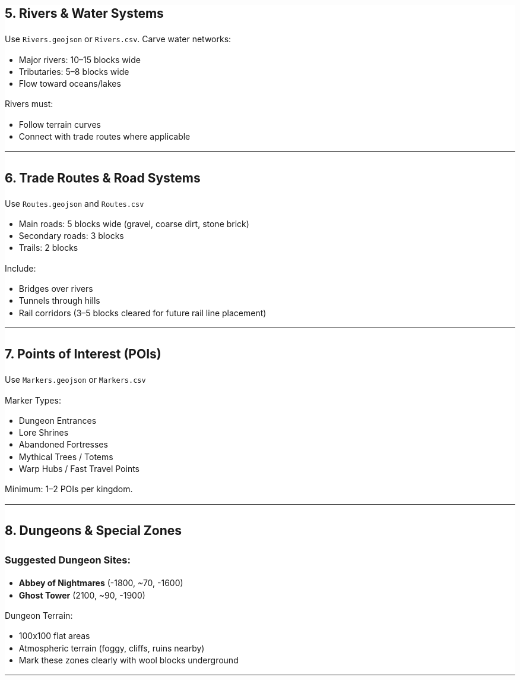 
## 5. Rivers & Water Systems

Use `Rivers.geojson` or `Rivers.csv`. Carve water networks:
- Major rivers: 10–15 blocks wide
- Tributaries: 5–8 blocks wide
- Flow toward oceans/lakes

Rivers must:
- Follow terrain curves
- Connect with trade routes where applicable

---

## 6. Trade Routes & Road Systems

Use `Routes.geojson` and `Routes.csv`

- Main roads: 5 blocks wide (gravel, coarse dirt, stone brick)
- Secondary roads: 3 blocks
- Trails: 2 blocks

Include:
- Bridges over rivers
- Tunnels through hills
- Rail corridors (3–5 blocks cleared for future rail line placement)

---

## 7. Points of Interest (POIs)

Use `Markers.geojson` or `Markers.csv`

Marker Types:
- Dungeon Entrances
- Lore Shrines
- Abandoned Fortresses
- Mythical Trees / Totems
- Warp Hubs / Fast Travel Points

Minimum: 1–2 POIs per kingdom.

---

## 8. Dungeons & Special Zones

### Suggested Dungeon Sites:
- **Abbey of Nightmares** (-1800, ~70, -1600)
- **Ghost Tower** (2100, ~90, -1900)

Dungeon Terrain:
- 100x100 flat areas
- Atmospheric terrain (foggy, cliffs, ruins nearby)
- Mark these zones clearly with wool blocks underground

---